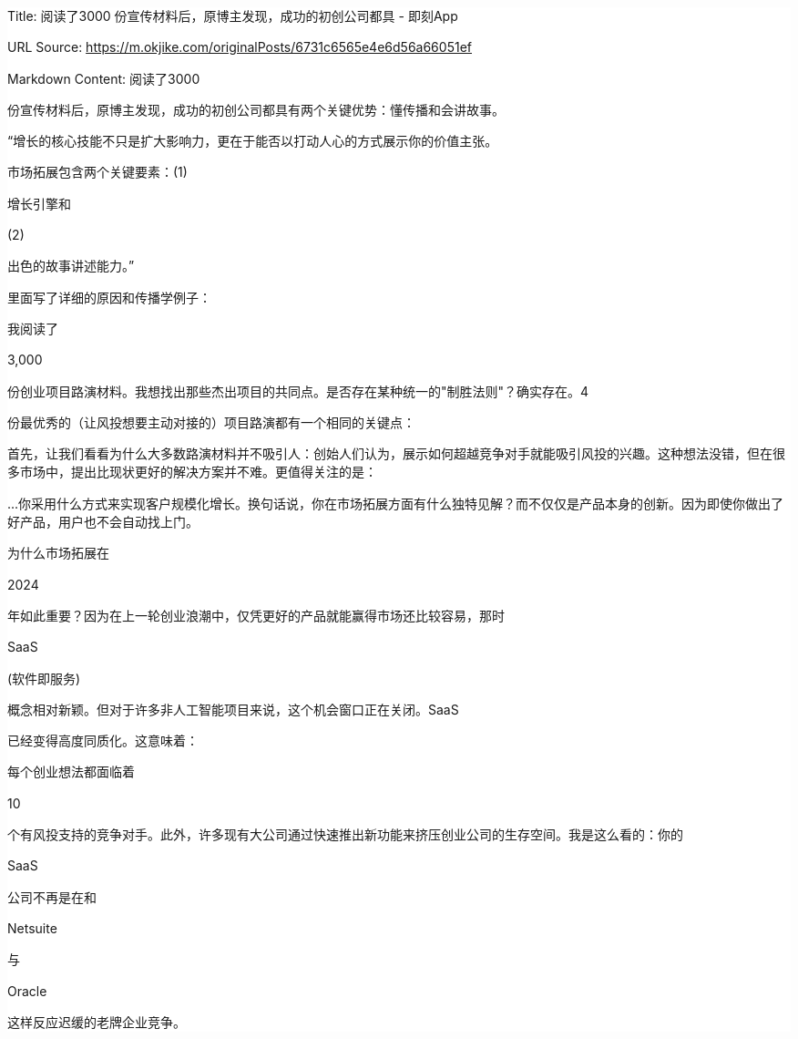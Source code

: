 Title: 阅读了3000 份宣传材料后，原博主发现，成功的初创公司都具 - 即刻App

URL Source: https://m.okjike.com/originalPosts/6731c6565e4e6d56a66051ef

Markdown Content:
阅读了3000

份宣传材料后，原博主发现，成功的初创公司都具有两个关键优势：懂传播和会讲故事。

“增长的核心技能不只是扩大影响力，更在于能否以打动人心的方式展示你的价值主张。

市场拓展包含两个关键要素：(1)

增长引擎和

(2)

出色的故事讲述能力。”

里面写了详细的原因和传播学例子：

我阅读了

3,000

份创业项目路演材料。我想找出那些杰出项目的共同点。是否存在某种统一的"制胜法则"？确实存在。4

份最优秀的（让风投想要主动对接的）项目路演都有一个相同的关键点：

首先，让我们看看为什么大多数路演材料并不吸引人：创始人们认为，展示如何超越竞争对手就能吸引风投的兴趣。这种想法没错，但在很多市场中，提出比现状更好的解决方案并不难。更值得关注的是：

...你采用什么方式来实现客户规模化增长。换句话说，你在市场拓展方面有什么独特见解？而不仅仅是产品本身的创新。因为即使你做出了好产品，用户也不会自动找上门。

为什么市场拓展在

2024

年如此重要？因为在上一轮创业浪潮中，仅凭更好的产品就能赢得市场还比较容易，那时

SaaS

(软件即服务)

概念相对新颖。但对于许多非人工智能项目来说，这个机会窗口正在关闭。SaaS

已经变得高度同质化。这意味着：

每个创业想法都面临着

10

个有风投支持的竞争对手。此外，许多现有大公司通过快速推出新功能来挤压创业公司的生存空间。我是这么看的：你的

SaaS

公司不再是在和

Netsuite

与

Oracle

这样反应迟缓的老牌企业竞争。
